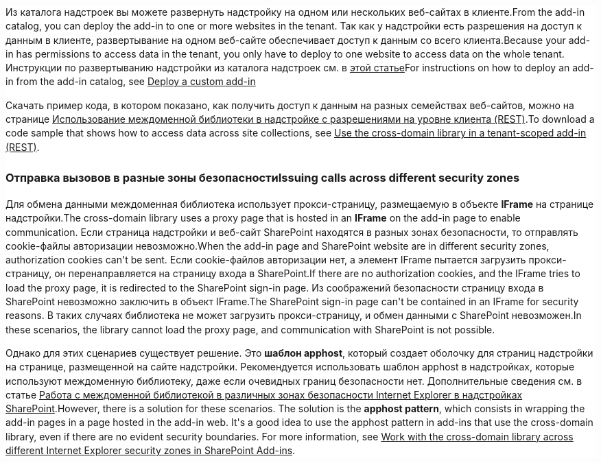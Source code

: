 <span data-ttu-id="46211-247">Из каталога надстроек вы можете развернуть надстройку на одном или нескольких веб-сайтах в клиенте.</span><span class="sxs-lookup"><span data-stu-id="46211-247">From the add-in catalog, you can deploy the add-in to one or more websites in the tenant.</span></span> <span data-ttu-id="46211-248">Так как у надстройки есть разрешения на доступ к данным в клиенте, развертывание на одном веб-сайте обеспечивает доступ к данным со всего клиента.</span><span class="sxs-lookup"><span data-stu-id="46211-248">Because your add-in has permissions to access data in the tenant, you only have to deploy to one website to access data on the whole tenant.</span></span> <span data-ttu-id="46211-249">Инструкции по развертыванию надстройки из каталога надстроек см. в [этой статье](https://support.office.com/en-us/article/Use-the-App-Catalog-to-make-custom-business-apps-available-for-your-SharePoint-Online-environment-0b6ab336-8b83-423f-a06b-bcc52861cba0?CorrelationId=94979966-ff7b-4e00-985a-5c9e614b35c9&ui=en-US&rs=en-US&ad=US&ocmsassetID=HA102772362)</span><span class="sxs-lookup"><span data-stu-id="46211-249">For instructions on how to deploy an add-in from the add-in catalog, see [Deploy a custom add-in](https://support.office.com/en-us/article/Use-the-App-Catalog-to-make-custom-business-apps-available-for-your-SharePoint-Online-environment-0b6ab336-8b83-423f-a06b-bcc52861cba0?CorrelationId=94979966-ff7b-4e00-985a-5c9e614b35c9&ui=en-US&rs=en-US&ad=US&ocmsassetID=HA102772362)</span></span> 

<span data-ttu-id="46211-250">Скачать пример кода, в котором показано, как получить доступ к данным на разных семействах веб-сайтов, можно на странице [Использование междоменной библиотеки в надстройке с разрешениями на уровне клиента (REST)](http://code.msdn.microsoft.com/SharePoint-2013-Use-the-6b3e4c1e).</span><span class="sxs-lookup"><span data-stu-id="46211-250">To download a code sample that shows how to access data across site collections, see  [Use the cross-domain library in a tenant-scoped add-in (REST)](http://code.msdn.microsoft.com/SharePoint-2013-Use-the-6b3e4c1e).</span></span>
 

<span data-ttu-id="46211-251"><a name="SP15Accessdatafromremoteapp_IEZones"> </a></span><span class="sxs-lookup"><span data-stu-id="46211-251"></span></span> 

### <a name="issuing-calls-across-different-security-zones"></a><span data-ttu-id="46211-252">Отправка вызовов в разные зоны безопасности</span><span class="sxs-lookup"><span data-stu-id="46211-252">Issuing calls across different security zones</span></span>

<span data-ttu-id="46211-253">Для обмена данными междоменная библиотека использует прокси-страницу, размещаемую в объекте **IFrame** на странице надстройки.</span><span class="sxs-lookup"><span data-stu-id="46211-253">The cross-domain library uses a proxy page that is hosted in an **IFrame** on the add-in page to enable communication.</span></span> <span data-ttu-id="46211-254">Если страница надстройки и веб-сайт SharePoint находятся в разных зонах безопасности, то отправлять cookie-файлы авторизации невозможно.</span><span class="sxs-lookup"><span data-stu-id="46211-254">When the add-in page and SharePoint website are in different security zones, authorization cookies can't be sent.</span></span> <span data-ttu-id="46211-255">Если cookie-файлов авторизации нет, а элемент IFrame пытается загрузить прокси-страницу, он перенаправляется на страницу входа в SharePoint.</span><span class="sxs-lookup"><span data-stu-id="46211-255">If there are no authorization cookies, and the IFrame tries to load the proxy page, it is redirected to the SharePoint sign-in page.</span></span> <span data-ttu-id="46211-256">Из соображений безопасности страницу входа в SharePoint невозможно заключить в объект IFrame.</span><span class="sxs-lookup"><span data-stu-id="46211-256">The SharePoint sign-in page can't be contained in an IFrame for security reasons.</span></span> <span data-ttu-id="46211-257">В таких случаях библиотека не может загрузить прокси-страницу, и обмен данными с SharePoint невозможен.</span><span class="sxs-lookup"><span data-stu-id="46211-257">In these scenarios, the library cannot load the proxy page, and communication with SharePoint is not possible.</span></span>

<span data-ttu-id="46211-p135">Однако для этих сценариев существует решение. Это **шаблон apphost**, который создает оболочку для страниц надстройки на странице, размещенной на сайте надстройки. Рекомендуется использовать шаблон apphost в надстройках, которые используют междоменную библиотеку, даже если очевидных границ безопасности нет. Дополнительные сведения см. в статье [Работа с междоменной библиотекой в различных зонах безопасности Internet Explorer в надстройках SharePoint](work-with-the-cross-domain-library-across-different-internet-explorer-security-z.md).</span><span class="sxs-lookup"><span data-stu-id="46211-p135">However, there is a solution for these scenarios. The solution is the **apphost pattern**, which consists in wrapping the add-in pages in a page hosted in the add-in web. It's a good idea to use the apphost pattern in add-ins that use the cross-domain library, even if there are no evident security boundaries. For more information, see [Work with the cross-domain library across different Internet Explorer security zones in SharePoint Add-ins](work-with-the-cross-domain-library-across-different-internet-explorer-security-z.md).</span></span>
 